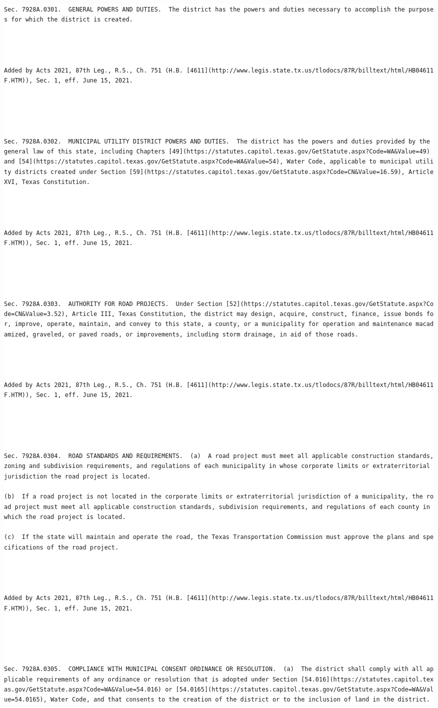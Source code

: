     Sec. 7928A.0301.  GENERAL POWERS AND DUTIES.  The district has the powers and duties necessary to accomplish the purposes for which the district is created.
    
    
    
    
    Added by Acts 2021, 87th Leg., R.S., Ch. 751 (H.B. [4611](http://www.legis.state.tx.us/tlodocs/87R/billtext/html/HB04611F.HTM)), Sec. 1, eff. June 15, 2021.
    
    
    
    
    
    Sec. 7928A.0302.  MUNICIPAL UTILITY DISTRICT POWERS AND DUTIES.  The district has the powers and duties provided by the general law of this state, including Chapters [49](https://statutes.capitol.texas.gov/GetStatute.aspx?Code=WA&Value=49) and [54](https://statutes.capitol.texas.gov/GetStatute.aspx?Code=WA&Value=54), Water Code, applicable to municipal utility districts created under Section [59](https://statutes.capitol.texas.gov/GetStatute.aspx?Code=CN&Value=16.59), Article XVI, Texas Constitution.
    
    
    
    
    Added by Acts 2021, 87th Leg., R.S., Ch. 751 (H.B. [4611](http://www.legis.state.tx.us/tlodocs/87R/billtext/html/HB04611F.HTM)), Sec. 1, eff. June 15, 2021.
    
    
    
    
    
    Sec. 7928A.0303.  AUTHORITY FOR ROAD PROJECTS.  Under Section [52](https://statutes.capitol.texas.gov/GetStatute.aspx?Code=CN&Value=3.52), Article III, Texas Constitution, the district may design, acquire, construct, finance, issue bonds for, improve, operate, maintain, and convey to this state, a county, or a municipality for operation and maintenance macadamized, graveled, or paved roads, or improvements, including storm drainage, in aid of those roads.
    
    
    
    
    Added by Acts 2021, 87th Leg., R.S., Ch. 751 (H.B. [4611](http://www.legis.state.tx.us/tlodocs/87R/billtext/html/HB04611F.HTM)), Sec. 1, eff. June 15, 2021.
    
    
    
    
    
    Sec. 7928A.0304.  ROAD STANDARDS AND REQUIREMENTS.  (a)  A road project must meet all applicable construction standards, zoning and subdivision requirements, and regulations of each municipality in whose corporate limits or extraterritorial jurisdiction the road project is located.
    
    (b)  If a road project is not located in the corporate limits or extraterritorial jurisdiction of a municipality, the road project must meet all applicable construction standards, subdivision requirements, and regulations of each county in which the road project is located.
    
    (c)  If the state will maintain and operate the road, the Texas Transportation Commission must approve the plans and specifications of the road project.
    
    
    
    
    Added by Acts 2021, 87th Leg., R.S., Ch. 751 (H.B. [4611](http://www.legis.state.tx.us/tlodocs/87R/billtext/html/HB04611F.HTM)), Sec. 1, eff. June 15, 2021.
    
    
    
    
    
    Sec. 7928A.0305.  COMPLIANCE WITH MUNICIPAL CONSENT ORDINANCE OR RESOLUTION.  (a)  The district shall comply with all applicable requirements of any ordinance or resolution that is adopted under Section [54.016](https://statutes.capitol.texas.gov/GetStatute.aspx?Code=WA&Value=54.016) or [54.0165](https://statutes.capitol.texas.gov/GetStatute.aspx?Code=WA&Value=54.0165), Water Code, and that consents to the creation of the district or to the inclusion of land in the district.
    